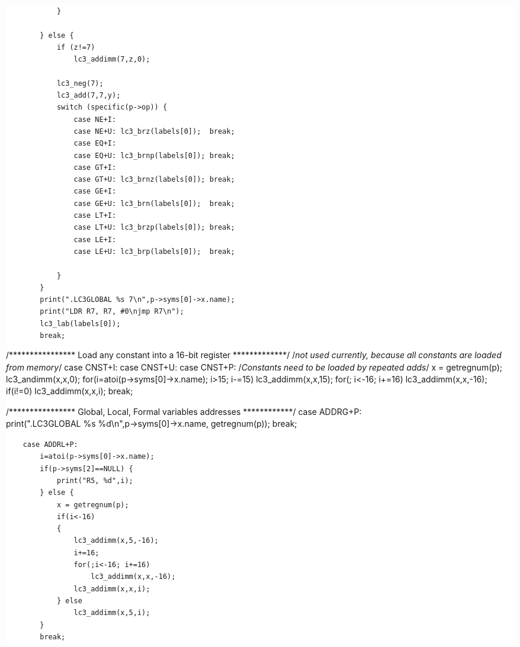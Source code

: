 				}
				
			} else {
				if (z!=7)
					lc3_addimm(7,z,0);

				lc3_neg(7);
				lc3_add(7,7,y);
				switch (specific(p->op)) {
					case NE+I: 
					case NE+U: lc3_brz(labels[0]);  break;
					case EQ+I: 
					case EQ+U: lc3_brnp(labels[0]); break;
					case GT+I: 
					case GT+U: lc3_brnz(labels[0]); break;
					case GE+I: 
					case GE+U: lc3_brn(labels[0]);  break;
					case LT+I: 
					case LT+U: lc3_brzp(labels[0]); break;
					case LE+I: 
					case LE+U: lc3_brp(labels[0]);  break;

				}
			}
			print(".LC3GLOBAL %s 7\n",p->syms[0]->x.name);
			print("LDR R7, R7, #0\njmp R7\n");
			lc3_lab(labels[0]);
			break;

/**************** Load any constant into a 16-bit register *************/
/*not used currently, because all constants are loaded from memory*/
		case CNST+I: case CNST+U: case CNST+P:
			/*Constants need to be loaded by repeated adds*/
			x = getregnum(p);
			lc3_andimm(x,x,0);
			for(i=atoi(p->syms[0]->x.name); i>15; i-=15)
				lc3_addimm(x,x,15);
			for(; i<-16; i+=16)
				lc3_addimm(x,x,-16);
			if(i!=0)
				lc3_addimm(x,x,i);
			break;

/**************** Global, Local, Formal variables addresses ************/
		case ADDRG+P:  
			print(".LC3GLOBAL %s %d\n",p->syms[0]->x.name, getregnum(p));
			break;

		case ADDRL+P:  
			i=atoi(p->syms[0]->x.name);
            if(p->syms[2]==NULL) {
                print("R5, %d",i);
            } else {
                x = getregnum(p);
                if(i<-16)
                {
                    lc3_addimm(x,5,-16);
                    i+=16;
                    for(;i<-16; i+=16)
                        lc3_addimm(x,x,-16);
                    lc3_addimm(x,x,i);
                } else
                    lc3_addimm(x,5,i);
            }
			break;
